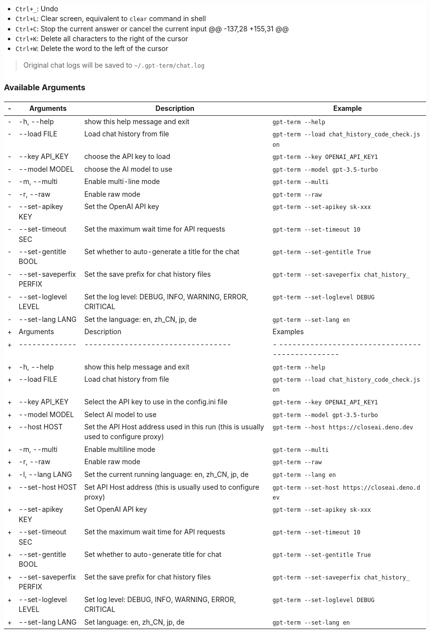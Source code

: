  - `Ctrl+_`:	Undo
 - `Ctrl+L`: Clear screen, equivalent to `clear` command in shell
 - `Ctrl+C`: Stop the current answer or cancel the current input
@@ -137,28 +155,31 @@
 - `Ctrl+K`: Delete all characters to the right of the cursor
 - `Ctrl+W`: Delete the word to the left of the cursor
 
 > Original chat logs will be saved to `~/.gpt-term/chat.log`
 
 ### Available Arguments
 
-| Arguments     | Description                     | Example                                       |
-| ------------- | ------------------------------- | --------------------------------------------- |
-| -h, --help    | show this help message and exit | `gpt-term --help`                             |
-| --load FILE   | Load chat history from file     | `gpt-term --load chat_history_code_check.json` |
-| --key API_KEY | choose the API key to load      | `gpt-term --key OPENAI_API_KEY1`              |
-| --model MODEL | choose the AI model to use      | `gpt-term --model gpt-3.5-turbo`              |
-| -m, --multi   | Enable multi-line mode          | `gpt-term --multi`                            |
-| -r, --raw     | Enable raw mode                 | `gpt-term --raw`                              |
-| --set-apikey KEY        | Set the OpenAI API key                                   | `gpt-term --set-apikey sk-xxx`   |
-| --set-timeout SEC       | Set the maximum wait time for API requests               | `gpt-term --set-timeout 10`      |
-| --set-gentitle BOOL     | Set whether to auto-generate a title for the chat        | `gpt-term --set-gentitle True`   |
-| --set-saveperfix PERFIX | Set the save prefix for chat history files               | `gpt-term --set-saveperfix chat_history_` |
-| --set-loglevel LEVEL    | Set the log level: DEBUG, INFO, WARNING, ERROR, CRITICAL | `gpt-term --set-loglevel DEBUG`  |
-| --set-lang LANG    | Set the language: en, zh_CN, jp, de | `gpt-term --set-lang en` |
+| Arguments | Description | Examples |
+| ------------- | --------------------------------- | - ----------------------------------------------- |
+| -h, --help | show this help message and exit | `gpt-term --help` |
+| --load FILE | Load chat history from file | `gpt-term --load chat_history_code_check.json` |
+| --key API_KEY | Select the API key to use in the config.ini file | `gpt-term --key OPENAI_API_KEY1` |
+| --model MODEL | Select AI model to use | `gpt-term --model gpt-3.5-turbo` |
+| --host HOST | Set the API Host address used in this run (this is usually used to configure proxy) | `gpt-term --host https://closeai.deno.dev` |
+| -m, --multi | Enable multiline mode | `gpt-term --multi` |
+| -r, --raw | Enable raw mode | `gpt-term --raw` |
+| -l, --lang LANG | Set the current running language: en, zh_CN, jp, de | `gpt-term --lang en` |
+| --set-host HOST | Set API Host address (this is usually used to configure proxy) | `gpt-term --set-host https://closeai.deno.dev` |
+| --set-apikey KEY | Set OpenAI API key | `gpt-term --set-apikey sk-xxx` |
+| --set-timeout SEC | Set the maximum wait time for API requests | `gpt-term --set-timeout 10` |
+| --set-gentitle BOOL | Set whether to auto-generate title for chat | `gpt-term --set-gentitle True` |
+| --set-saveperfix PERFIX | Set the save prefix for chat history files | `gpt-term --set-saveperfix chat_history_` |
+| --set-loglevel LEVEL | Set log level: DEBUG, INFO, WARNING, ERROR, CRITICAL | `gpt-term --set-loglevel DEBUG` |
+| --set-lang LANG | Set language: en, zh_CN, jp, de | `gpt-term --set-lang en` |
 